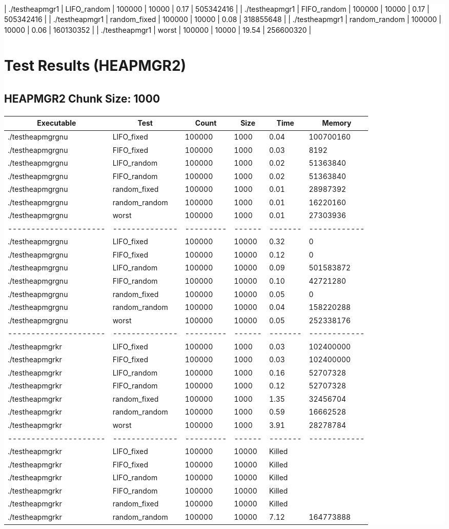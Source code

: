 | ./testheapmgr1      | LIFO_random  | 100000  | 10000 | 0.17  | 505342416    |
| ./testheapmgr1      | FIFO_random  | 100000  | 10000 | 0.17  | 505342416    |
| ./testheapmgr1      | random_fixed  | 100000  | 10000 | 0.08  | 318855648    |
| ./testheapmgr1      | random_random | 100000  | 10000 | 0.06  | 160130352    |
| ./testheapmgr1      | worst        | 100000  | 10000 | 19.54 | 256600320    |

# Test Results (HEAPMGR2)

## HEAPMGR2 Chunk Size: 1000

| Executable          | Test         | Count   | Size | Time  | Memory     |
|---------------------|--------------|---------|------|-------|------------|
| ./testheapmgrgnu    | LIFO_fixed   | 100000  | 1000 | 0.04  | 100700160  |
| ./testheapmgrgnu    | FIFO_fixed   | 100000  | 1000 | 0.03  | 8192       |
| ./testheapmgrgnu    | LIFO_random  | 100000  | 1000 | 0.02  | 51363840   |
| ./testheapmgrgnu    | FIFO_random  | 100000  | 1000 | 0.02  | 51363840   |
| ./testheapmgrgnu    | random_fixed  | 100000  | 1000 | 0.01  | 28987392   |
| ./testheapmgrgnu    | random_random | 100000  | 1000 | 0.01  | 16220160   |
| ./testheapmgrgnu    | worst        | 100000  | 1000 | 0.01  | 27303936   |
|---------------------|--------------|---------|------|-------|------------|
| ./testheapmgrgnu    | LIFO_fixed   | 100000  | 10000 | 0.32  | 0          |
| ./testheapmgrgnu    | FIFO_fixed   | 100000  | 10000 | 0.12  | 0          |
| ./testheapmgrgnu    | LIFO_random  | 100000  | 10000 | 0.09  | 501583872   |
| ./testheapmgrgnu    | FIFO_random  | 100000  | 10000 | 0.10  | 42721280   |
| ./testheapmgrgnu    | random_fixed  | 100000  | 10000 | 0.05  | 0          |
| ./testheapmgrgnu    | random_random | 100000  | 10000 | 0.04  | 158220288  |
| ./testheapmgrgnu    | worst        | 100000  | 10000 | 0.05  | 252338176  |
|---------------------|--------------|---------|------|-------|------------|
| ./testheapmgrkr     | LIFO_fixed   | 100000  | 1000 | 0.03  | 102400000  |
| ./testheapmgrkr     | FIFO_fixed   | 100000  | 1000 | 0.03  | 102400000  |
| ./testheapmgrkr     | LIFO_random  | 100000  | 1000 | 0.16  | 52707328   |
| ./testheapmgrkr     | FIFO_random  | 100000  | 1000 | 0.12  | 52707328   |
| ./testheapmgrkr     | random_fixed  | 100000  | 1000 | 1.35  | 32456704   |
| ./testheapmgrkr     | random_random | 100000  | 1000 | 0.59  | 16662528   |
| ./testheapmgrkr     | worst        | 100000  | 1000 | 3.91  | 28278784   |
|---------------------|--------------|---------|------|-------|------------|
| ./testheapmgrkr     | LIFO_fixed   | 100000  | 10000 | Killed |           |
| ./testheapmgrkr     | FIFO_fixed   | 100000  | 10000 | Killed |           |
| ./testheapmgrkr     | LIFO_random  | 100000  | 10000 | Killed |           |
| ./testheapmgrkr     | FIFO_random  | 100000  | 10000 | Killed |           |
| ./testheapmgrkr     | random_fixed  | 100000  | 10000 | Killed |           |
| ./testheapmgrkr     | random_random | 100000  | 10000 | 7.12  | 164773888  |